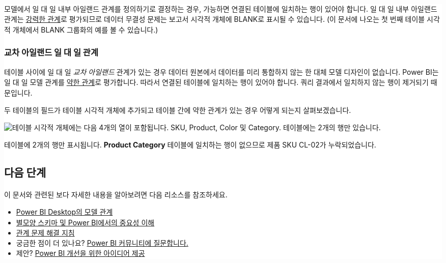 모델에서 일 대 일 내부 아일랜드 관계를 정의하기로 결정하는 경우, 가능하면 연결된 테이블에 일치하는 행이 있어야 합니다. 일 대 일 내부 아일랜드 관계는 [강력한 관계](../transform-model/desktop-relationships-understand.md#strong-relationships)로 평가되므로 데이터 무결성 문제는 보고서 시각적 개체에 BLANK로 표시될 수 있습니다. (이 문서에 나오는 첫 번째 테이블 시각적 개체에서 BLANK 그룹화의 예를 볼 수 있습니다.)

### <a name="inter-island-one-to-one-relationship"></a>교차 아일랜드 일 대 일 관계

테이블 사이에 일 대 일 _교차 아일랜드_ 관계가 있는 경우 데이터 원본에서 데이터를 미리 통합하지 않는 한 대체 모델 디자인이 없습니다. Power BI는 일 대 일 모델 관계를 [약한 관계](../transform-model/desktop-relationships-understand.md#weak-relationships)로 평가합니다. 따라서 연결된 테이블에 일치하는 행이 있어야 합니다. 쿼리 결과에서 일치하지 않는 행이 제거되기 때문입니다.

두 테이블의 필드가 테이블 시각적 개체에 추가되고 테이블 간에 약한 관계가 있는 경우 어떻게 되는지 살펴보겠습니다.

![테이블 시각적 개체에는 다음 4개의 열이 포함됩니다. SKU, Product, Color 및 Category. 테이블에는 2개의 행만 있습니다.](media/relationships-one-to-one/product-to-product-category-table-visual-weak-relationship.png)

테이블에 2개의 행만 표시됩니다. **Product Category** 테이블에 일치하는 행이 없으므로 제품 SKU CL-02가 누락되었습니다.

## <a name="next-steps"></a>다음 단계

이 문서와 관련된 보다 자세한 내용을 알아보려면 다음 리소스를 참조하세요.

- [Power BI Desktop의 모델 관계](../transform-model/desktop-relationships-understand.md)
- [별모양 스키마 및 Power BI에서의 중요성 이해](star-schema.md)
- [관계 문제 해결 지침](relationships-troubleshoot.md)
- 궁금한 점이 더 있나요? [Power BI 커뮤니티에 질문합니다.](https://community.powerbi.com/)
- 제안? [Power BI 개선을 위한 아이디어 제공](https://ideas.powerbi.com/)
